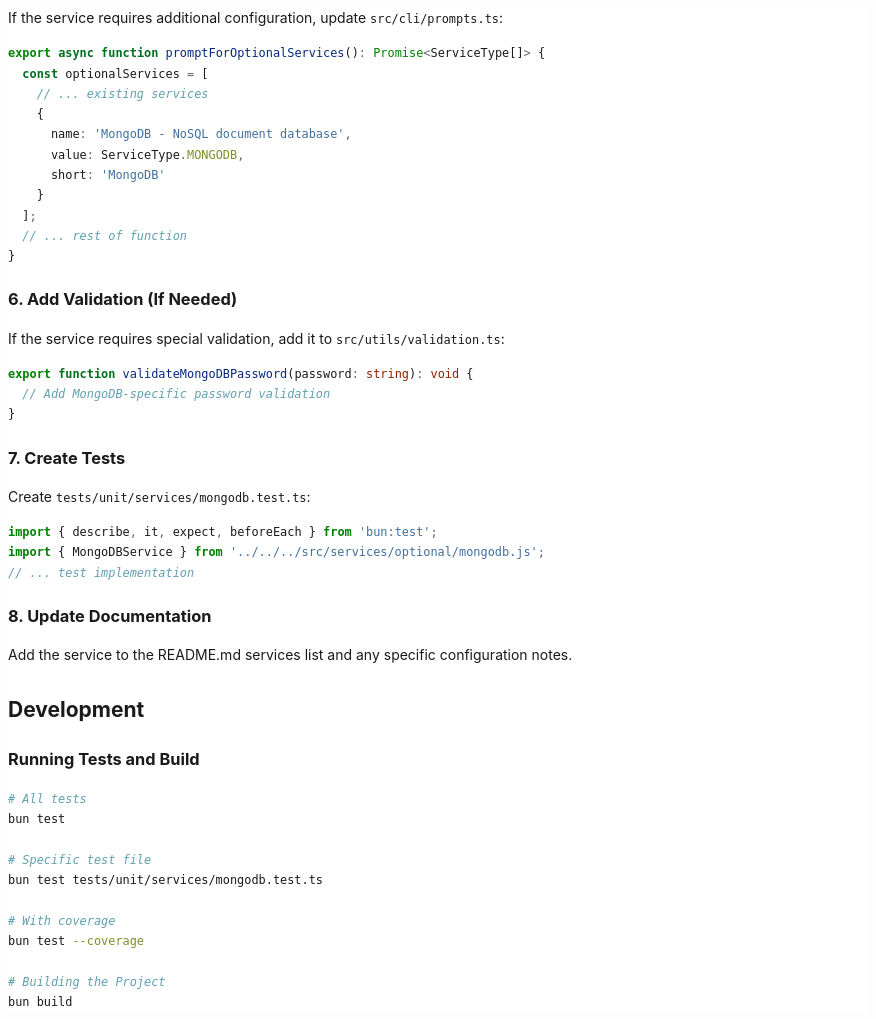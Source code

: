 If the service requires additional configuration, update `src/cli/prompts.ts`:

```typescript
export async function promptForOptionalServices(): Promise<ServiceType[]> {
  const optionalServices = [
    // ... existing services
    {
      name: 'MongoDB - NoSQL document database',
      value: ServiceType.MONGODB,
      short: 'MongoDB'
    }
  ];
  // ... rest of function
}
```

### 6. Add Validation (If Needed)

If the service requires special validation, add it to `src/utils/validation.ts`:

```typescript
export function validateMongoDBPassword(password: string): void {
  // Add MongoDB-specific password validation
}
```

### 7. Create Tests

Create `tests/unit/services/mongodb.test.ts`:

```typescript
import { describe, it, expect, beforeEach } from 'bun:test';
import { MongoDBService } from '../../../src/services/optional/mongodb.js';
// ... test implementation
```

### 8. Update Documentation

Add the service to the README.md services list and any specific configuration notes.

## Development

### Running Tests and Build

```bash
# All tests
bun test

# Specific test file
bun test tests/unit/services/mongodb.test.ts

# With coverage
bun test --coverage

# Building the Project
bun build
```
